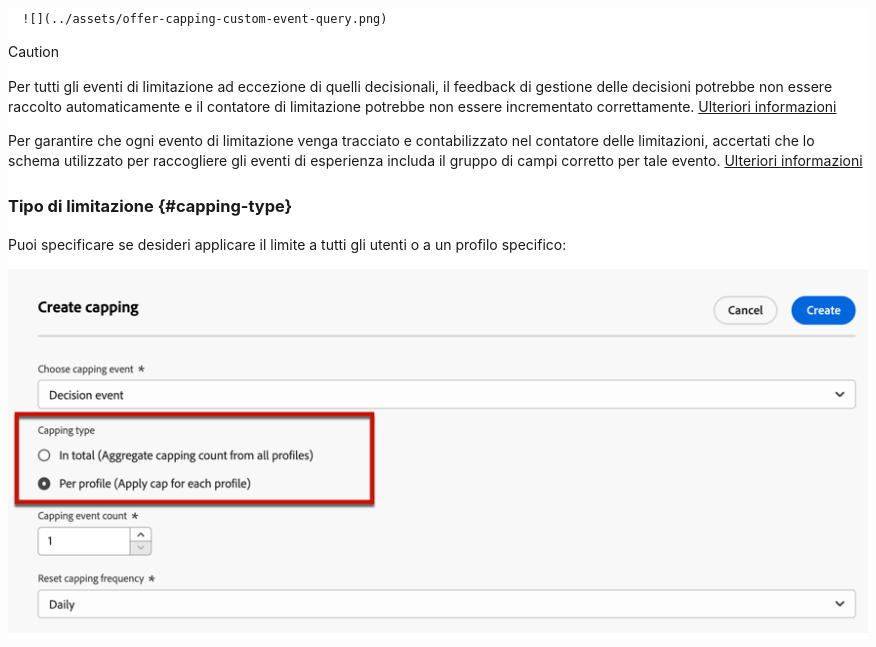       ![](../assets/offer-capping-custom-event-query.png)

>[!CAUTION]
>
>Per tutti gli eventi di limitazione ad eccezione di quelli decisionali, il feedback di gestione delle decisioni potrebbe non essere raccolto automaticamente e il contatore di limitazione potrebbe non essere incrementato correttamente. [Ulteriori informazioni](../data-collection/data-collection.md)
>
>Per garantire che ogni evento di limitazione venga tracciato e contabilizzato nel contatore delle limitazioni, accertati che lo schema utilizzato per raccogliere gli eventi di esperienza includa il gruppo di campi corretto per tale evento. [Ulteriori informazioni](../data-collection/schema-requirement.md)

### Tipo di limitazione {#capping-type}

Puoi specificare se desideri applicare il limite a tutti gli utenti o a un profilo specifico:

![](../assets/offer-capping-total.png)
